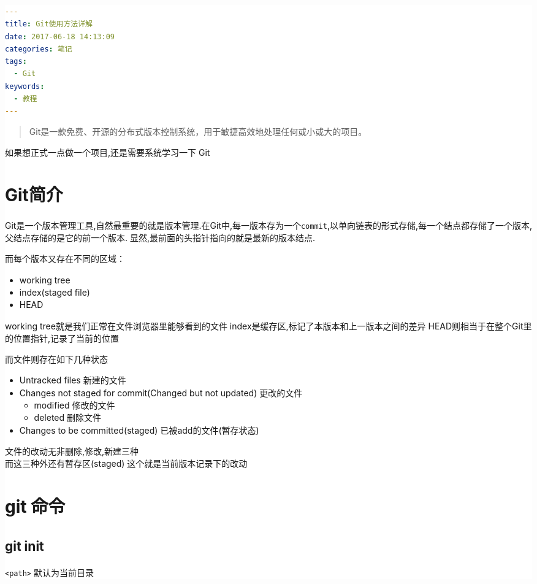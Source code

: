 ```yaml
---
title: Git使用方法详解
date: 2017-06-18 14:13:09
categories: 笔记
tags:
  - Git
keywords:
  - 教程
---
```

> Git是一款免费、开源的分布式版本控制系统，用于敏捷高效地处理任何或小或大的项目。

如果想正式一点做一个项目,还是需要系统学习一下 Git 


# Git简介
Git是一个版本管理工具,自然最重要的就是版本管理.在Git中,每一版本存为一个`commit`,以单向链表的形式存储,每一个结点都存储了一个版本,父结点存储的是它的前一个版本.
显然,最前面的头指针指向的就是最新的版本结点.  


而每个版本又存在不同的区域：
- working tree
- index(staged file)
- HEAD
 
working tree就是我们正常在文件浏览器里能够看到的文件
index是缓存区,标记了本版本和上一版本之间的差异
HEAD则相当于在整个Git里的位置指针,记录了当前的位置  


而文件则存在如下几种状态
- Untracked files
  新建的文件
- Changes not staged for commit(Changed but not updated)
  更改的文件
  - modified 
    修改的文件
  - deleted
    删除文件
- Changes to be committed(staged)
  已被add的文件(暂存状态)

文件的改动无非删除,修改,新建三种  
而这三种外还有暂存区(staged)
这个就是当前版本记录下的改动

# git 命令
## git init

`<path>` 默认为当前目录
